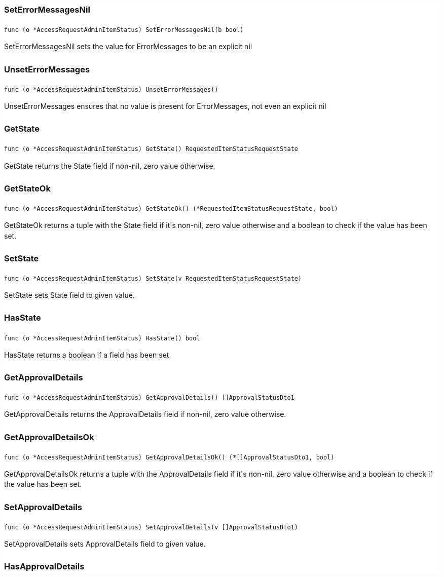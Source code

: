 ### SetErrorMessagesNil

`func (o *AccessRequestAdminItemStatus) SetErrorMessagesNil(b bool)`

 SetErrorMessagesNil sets the value for ErrorMessages to be an explicit nil

### UnsetErrorMessages
`func (o *AccessRequestAdminItemStatus) UnsetErrorMessages()`

UnsetErrorMessages ensures that no value is present for ErrorMessages, not even an explicit nil
### GetState

`func (o *AccessRequestAdminItemStatus) GetState() RequestedItemStatusRequestState`

GetState returns the State field if non-nil, zero value otherwise.

### GetStateOk

`func (o *AccessRequestAdminItemStatus) GetStateOk() (*RequestedItemStatusRequestState, bool)`

GetStateOk returns a tuple with the State field if it's non-nil, zero value otherwise
and a boolean to check if the value has been set.

### SetState

`func (o *AccessRequestAdminItemStatus) SetState(v RequestedItemStatusRequestState)`

SetState sets State field to given value.

### HasState

`func (o *AccessRequestAdminItemStatus) HasState() bool`

HasState returns a boolean if a field has been set.

### GetApprovalDetails

`func (o *AccessRequestAdminItemStatus) GetApprovalDetails() []ApprovalStatusDto1`

GetApprovalDetails returns the ApprovalDetails field if non-nil, zero value otherwise.

### GetApprovalDetailsOk

`func (o *AccessRequestAdminItemStatus) GetApprovalDetailsOk() (*[]ApprovalStatusDto1, bool)`

GetApprovalDetailsOk returns a tuple with the ApprovalDetails field if it's non-nil, zero value otherwise
and a boolean to check if the value has been set.

### SetApprovalDetails

`func (o *AccessRequestAdminItemStatus) SetApprovalDetails(v []ApprovalStatusDto1)`

SetApprovalDetails sets ApprovalDetails field to given value.

### HasApprovalDetails
